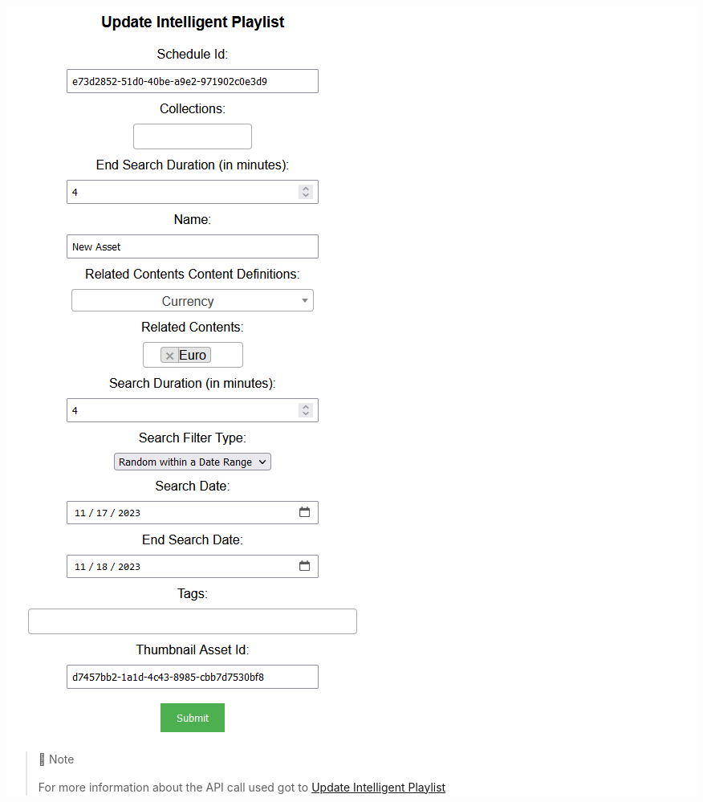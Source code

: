 ![](images/update-intelligent-playlist.png)

> 📘 Note
> 
> For more information about the API call used got to [Update Intelligent Playlist](https://developer.nomad-cms.com/docs/update-intelligent-playlist)
